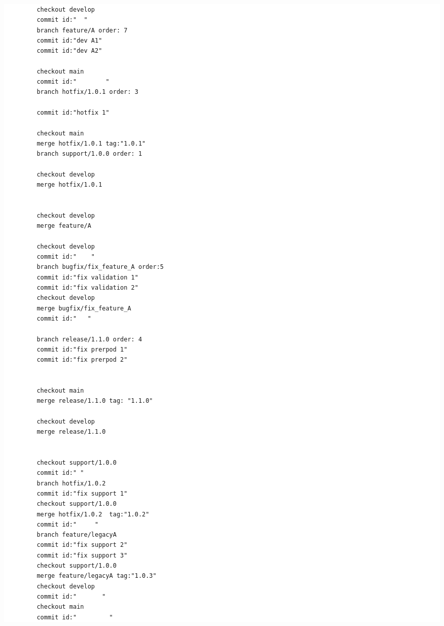 ```mermaid
         checkout develop
         commit id:"  "
         branch feature/A order: 7
         commit id:"dev A1"
         commit id:"dev A2"
         
         checkout main
         commit id:"        "
         branch hotfix/1.0.1 order: 3
        
         commit id:"hotfix 1"

         checkout main
         merge hotfix/1.0.1 tag:"1.0.1"
         branch support/1.0.0 order: 1
     
         checkout develop
         merge hotfix/1.0.1 
 
       
         checkout develop
         merge feature/A
                  
         checkout develop
         commit id:"    "
         branch bugfix/fix_feature_A order:5
         commit id:"fix validation 1"
         commit id:"fix validation 2"
         checkout develop
         merge bugfix/fix_feature_A 
         commit id:"   "
 
         branch release/1.1.0 order: 4
         commit id:"fix prerpod 1"
         commit id:"fix prerpod 2"


         checkout main
         merge release/1.1.0 tag: "1.1.0"

         checkout develop
         merge release/1.1.0
    

         checkout support/1.0.0
         commit id:" "
         branch hotfix/1.0.2
         commit id:"fix support 1"
         checkout support/1.0.0
         merge hotfix/1.0.2  tag:"1.0.2"
         commit id:"     "
         branch feature/legacyA
         commit id:"fix support 2" 
         commit id:"fix support 3" 
         checkout support/1.0.0
         merge feature/legacyA tag:"1.0.3"
         checkout develop
         commit id:"       "
         checkout main
         commit id:"         "
```
